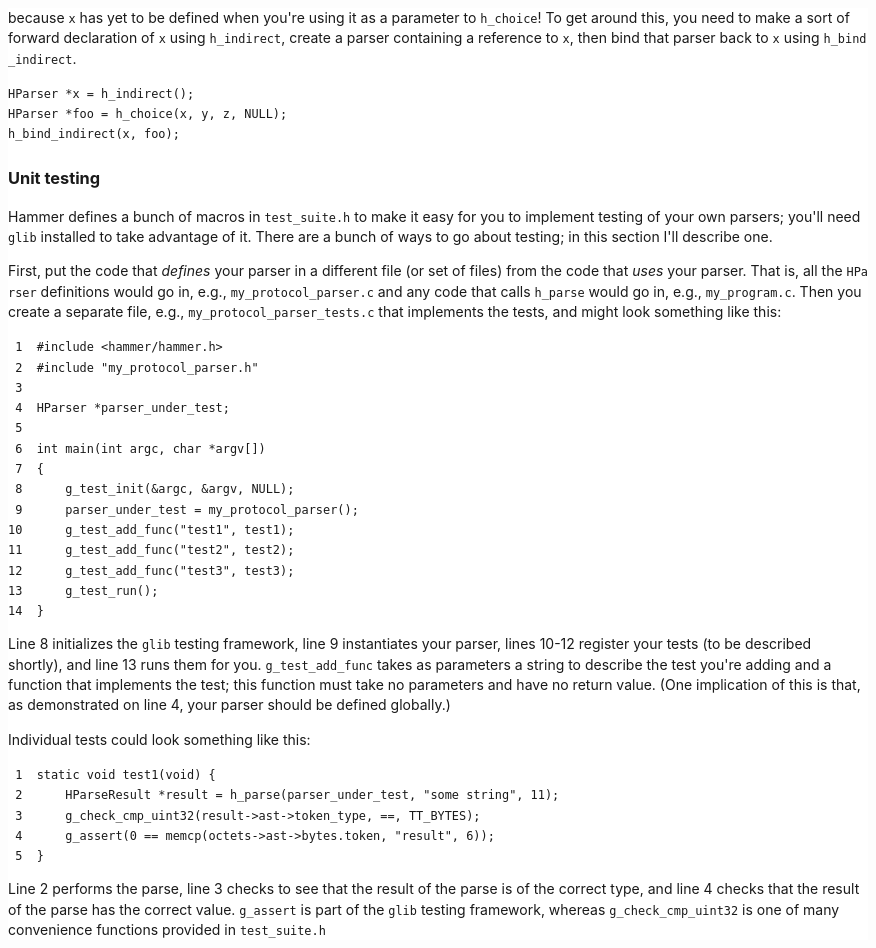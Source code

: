 because `x` has yet to be defined when you're using it as a parameter to
`h_choice`!  To get around this, you need to make a sort of forward
declaration of `x` using `h_indirect`, create a parser containing a reference
to `x`, then bind that parser back to `x` using `h_bind_indirect`.

    HParser *x = h_indirect();
    HParser *foo = h_choice(x, y, z, NULL);
    h_bind_indirect(x, foo);


### Unit testing

Hammer defines a bunch of macros in `test_suite.h` to make it easy for you to
implement testing of your own parsers; you'll need `glib` installed to take
advantage of it.  There are a bunch of ways to go about testing; in this
section I'll describe one.

First, put the code that *defines* your parser in a different file (or set of
files) from the code that *uses* your parser.  That is, all the `HParser`
definitions would go in, e.g., `my_protocol_parser.c` and any code that calls
`h_parse` would go in, e.g., `my_program.c`.  Then you create a separate file,
e.g., `my_protocol_parser_tests.c` that implements the tests, and might look
something like this:

     1  #include <hammer/hammer.h>
     2  #include "my_protocol_parser.h"
     3
     4  HParser *parser_under_test;
     5
     6  int main(int argc, char *argv[])
     7  {
     8      g_test_init(&argc, &argv, NULL);
     9      parser_under_test = my_protocol_parser();
    10      g_test_add_func("test1", test1);
    11      g_test_add_func("test2", test2);
    12      g_test_add_func("test3", test3);
    13      g_test_run();
    14  }

Line 8 initializes the `glib` testing framework, line 9 instantiates your
parser, lines 10-12 register your tests (to be described shortly), and line 13
runs them for you.  `g_test_add_func` takes as parameters a string to describe
the test you're adding and a function that implements the test; this function
must take no parameters and have no return value.  (One implication of this is
that, as demonstrated on line 4, your parser should be defined globally.)

Individual tests could look something like this:

     1  static void test1(void) {
     2      HParseResult *result = h_parse(parser_under_test, "some string", 11);
     3      g_check_cmp_uint32(result->ast->token_type, ==, TT_BYTES);
     4      g_assert(0 == memcp(octets->ast->bytes.token, "result", 6));
     5  }

Line 2 performs the parse, line 3 checks to see that the result of the parse
is of the correct type, and line 4 checks that the result of the parse has the
correct value.  `g_assert` is part of the `glib` testing framework, whereas
`g_check_cmp_uint32` is one of many convenience functions provided in
`test_suite.h`

